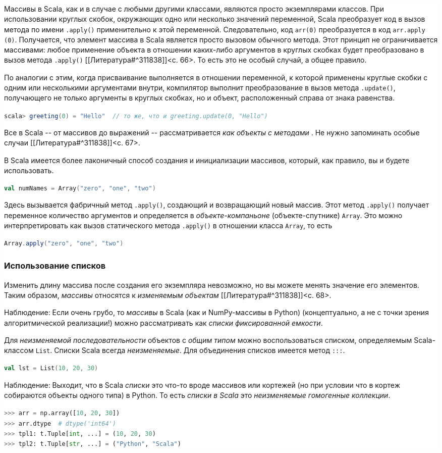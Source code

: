 Массивы в Scala, как и в случае с любыми другими классами, являются просто экземплярами классов. При использовании круглых скобок, окружающих одно или несколько значений переменной, Scala преобразует код в вызов метода по имени `.apply()` применительно к этой переменной. Следовательно, код `arr(0)` преобразуется в код `arr.apply(0)`. Получается, что элемент массива в Scala является просто вызовом обычного метода. Этот принцип не ограничивается массивами: любое применение объекта в отношении каких-либо аргументов в круглых скобках будет преобразовано в вызов метода `.apply()` [[Литература#^311838]]<c. 66>. То есть это не особый случай, а общее правило.

По аналогии с этим, когда присваивание выполняется в отношении переменной, к которой применены круглые скобки с одним или несколькими аргументами внутри, компилятор выполнит преобразование в вызов метода `.update()`, получающего не только аргументы в круглых скобках, но и объект, расположенный справа от знака равенства.
```scala
scala> greeting(0) = "Hello"  // то же, что и greeting.update(0, "Hello")
```

Все в Scala -- от массивов до выражений -- рассматривается _как объекты с методами_ . Не нужно запоминать особые случаи [[Литература#^311838]]<c. 67>.

В Scala имеется более лаконичный способ создания и инициализации массивов, который, как правило, вы и будете использовать.
```scala
val numNames = Array("zero", "one", "two")
```
Здесь вызывается фабричный метод `.apply()`, создающий и возвращающий новый массив. Этот метод `.apply()` получает переменное количество аргументов и определяется в _объекте-компаньоне_ (объекте-спутнике) `Array`. Это можно интерпретировать как вызов статического метода `.apply()` в отношении класса `Array`, то есть
```scala
Array.apply("zero", "one", "two")
```
### Использование списков

Изменить длину массива после создания его экземпляра невозможно, но вы можете менять значение его элементов. Таким образом, _массивы_ относятся к _изменяемым объектам_ [[Литература#^311838]]<c. 68>.

Наблюдение: Если очень грубо, то _массивы_ в Scala (как и NumPy-массивы в Python)  (концептуально, а не с точки зрения алгоритмической реализации!) можно рассматривать как _списки фиксированной емкости_.

Для _неизменяемой последовательности_ объектов с _общим типом_ можно воспользоваться списком, определяемым Scala-классом `List`. Списки Scala всегда _неизменяемые_. Для объединения списков имеется метод `:::`.
```scala
val lst = List(10, 20, 30)
```

Наблюдение: Выходит, что в Scala _списки_ это что-то вроде массивов или кортежей (но при условии что в кортеж собираются объекты одного типа) в Python. То есть _списки в Scala_ это _неизменяемые гомогенные коллекции_.
```python
>>> arr = np.array([10, 20, 30])  
>>> arr.dtype  # dtype('int64')
>>> tpl1: t.Tuple[int, ...] = (10, 20, 30)
>>> tpl2: t.Tuple[str, ...] = ("Python", "Scala")
```
